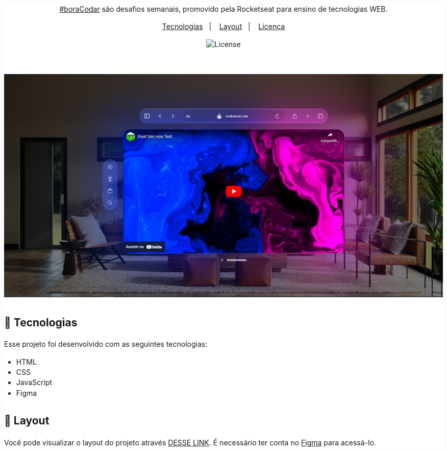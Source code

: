 
<p align="center">
<a href="https://www.rocketseat.com.br/boracodar">#boraCodar</a> são desafios semanais, promovido pela Rocketseat para ensino de tecnologias WEB. <br/>
</p>


<p align="center">
  <a href="#-tecnologias">Tecnologias</a>&nbsp;&nbsp;&nbsp;|&nbsp;&nbsp;&nbsp;
  <a href="#-layout">Layout</a>&nbsp;&nbsp;&nbsp;|&nbsp;&nbsp;&nbsp;
  <a href="#memo-licença">Licença</a>
</p>

<p align="center">
  <img alt="License" src="https://img.shields.io/static/v1?label=license&message=MIT&color=49AA26&labelColor=000000">
</p>

<br>

<p align="center">
  <img src=".github/preview.png" width="100%">
</p>

## 🚀 Tecnologias

Esse projeto foi desenvolvido com as seguintes tecnologias:

- HTML
- CSS 
- JavaScript
- Figma



## 🔖 Layout

Você pode visualizar o layout do projeto através [DESSE LINK](https://www.figma.com/file/i23rpKAElksJbWTHPFlImi/%23boracodar---Desafio-15-(Community)?node-id=11-31&t=Ca1GV2ileicE65d7-0). É necessário ter conta no [Figma](https://figma.com) para acessá-lo.

